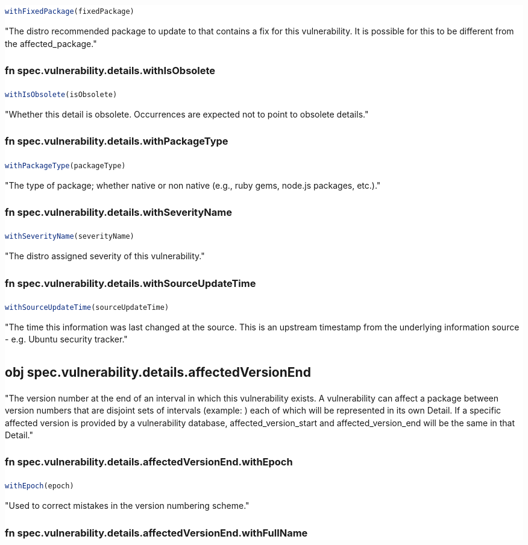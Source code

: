 ```ts
withFixedPackage(fixedPackage)
```

"The distro recommended package to update to that contains a fix for this vulnerability. It is possible for this to be different from the affected_package."

### fn spec.vulnerability.details.withIsObsolete

```ts
withIsObsolete(isObsolete)
```

"Whether this detail is obsolete. Occurrences are expected not to point to obsolete details."

### fn spec.vulnerability.details.withPackageType

```ts
withPackageType(packageType)
```

"The type of package; whether native or non native (e.g., ruby gems, node.js packages, etc.)."

### fn spec.vulnerability.details.withSeverityName

```ts
withSeverityName(severityName)
```

"The distro assigned severity of this vulnerability."

### fn spec.vulnerability.details.withSourceUpdateTime

```ts
withSourceUpdateTime(sourceUpdateTime)
```

"The time this information was last changed at the source. This is an upstream timestamp from the underlying information source - e.g. Ubuntu security tracker."

## obj spec.vulnerability.details.affectedVersionEnd

"The version number at the end of an interval in which this vulnerability exists. A vulnerability can affect a package between version numbers that are disjoint sets of intervals (example: ) each of which will be represented in its own Detail. If a specific affected version is provided by a vulnerability database, affected_version_start and affected_version_end will be the same in that Detail."

### fn spec.vulnerability.details.affectedVersionEnd.withEpoch

```ts
withEpoch(epoch)
```

"Used to correct mistakes in the version numbering scheme."

### fn spec.vulnerability.details.affectedVersionEnd.withFullName
